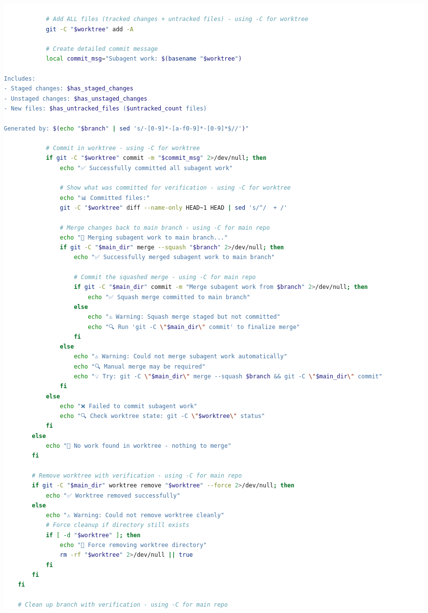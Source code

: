 ```bash
            
            # Add ALL files (tracked changes + untracked files) - using -C for worktree
            git -C "$worktree" add -A
            
            # Create detailed commit message
            local commit_msg="Subagent work: $(basename "$worktree")

Includes:
- Staged changes: $has_staged_changes
- Unstaged changes: $has_unstaged_changes  
- New files: $has_untracked_files ($untracked_count files)

Generated by: $(echo "$branch" | sed 's/-[0-9]*-[a-f0-9]*-[0-9]*$//')"
            
            # Commit in worktree - using -C for worktree
            if git -C "$worktree" commit -m "$commit_msg" 2>/dev/null; then
                echo "✅ Successfully committed all subagent work"
                
                # Show what was committed for verification - using -C for worktree
                echo "📊 Committed files:"
                git -C "$worktree" diff --name-only HEAD~1 HEAD | sed 's/^/  + /'
                
                # Merge changes back to main branch - using -C for main repo
                echo "🔀 Merging subagent work to main branch..."
                if git -C "$main_dir" merge --squash "$branch" 2>/dev/null; then
                    echo "✅ Successfully merged subagent work to main branch"
                    
                    # Commit the squashed merge - using -C for main repo
                    if git -C "$main_dir" commit -m "Merge subagent work from $branch" 2>/dev/null; then
                        echo "✅ Squash merge committed to main branch"
                    else
                        echo "⚠️ Warning: Squash merge staged but not committed"
                        echo "🔍 Run 'git -C \"$main_dir\" commit' to finalize merge"
                    fi
                else
                    echo "⚠️ Warning: Could not merge subagent work automatically"
                    echo "🔍 Manual merge may be required"
                    echo "💡 Try: git -C \"$main_dir\" merge --squash $branch && git -C \"$main_dir\" commit"
                fi
            else
                echo "❌ Failed to commit subagent work"
                echo "🔍 Check worktree state: git -C \"$worktree\" status"
            fi
        else
            echo "📝 No work found in worktree - nothing to merge"
        fi
        
        # Remove worktree with verification - using -C for main repo
        if git -C "$main_dir" worktree remove "$worktree" --force 2>/dev/null; then
            echo "✅ Worktree removed successfully"
        else
            echo "⚠️ Warning: Could not remove worktree cleanly"
            # Force cleanup if directory still exists
            if [ -d "$worktree" ]; then
                echo "🧹 Force removing worktree directory"
                rm -rf "$worktree" 2>/dev/null || true
            fi
        fi
    fi
    
    # Clean up branch with verification - using -C for main repo
```